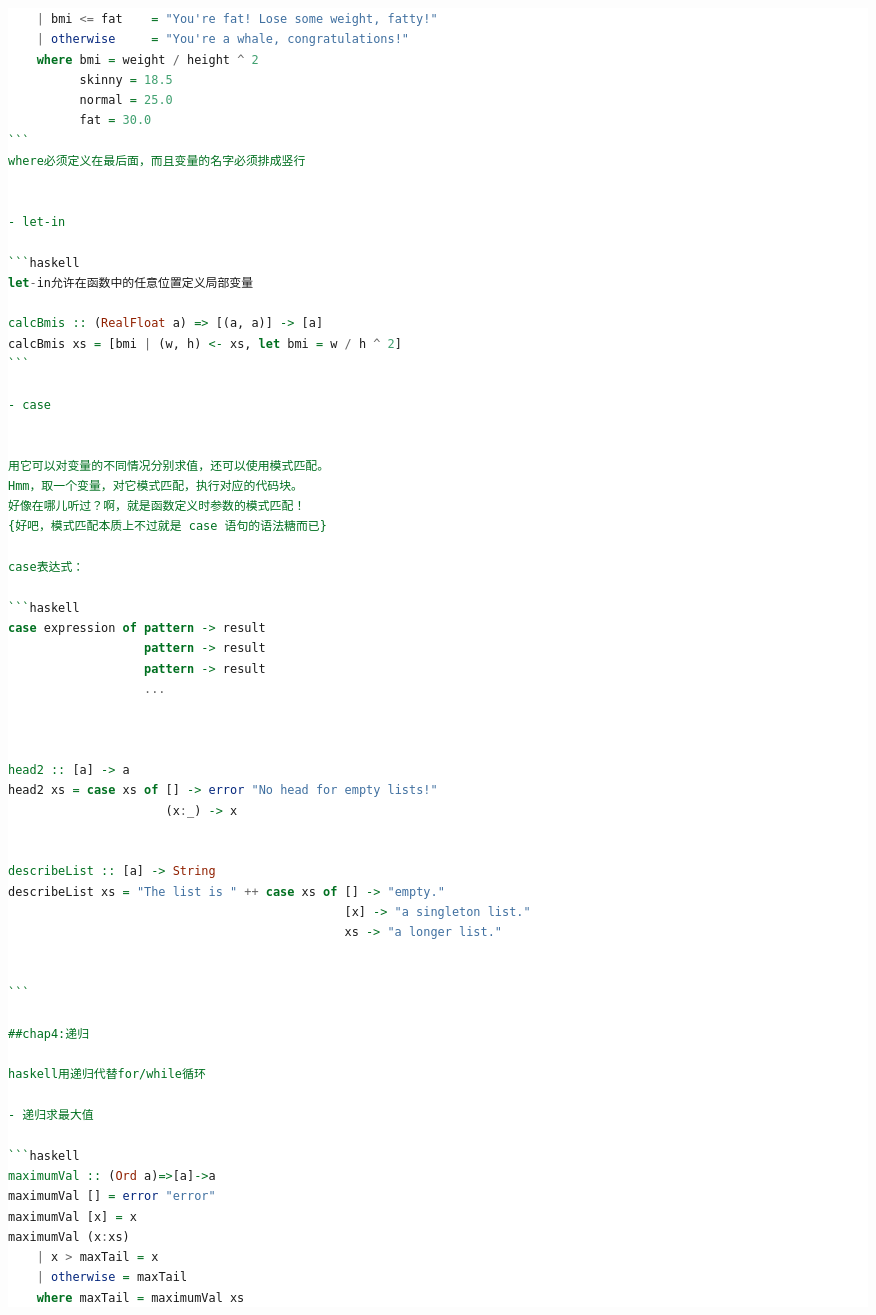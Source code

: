 ````haskell
    | bmi <= fat    = "You're fat! Lose some weight, fatty!"   
    | otherwise     = "You're a whale, congratulations!"   
    where bmi = weight / height ^ 2   
          skinny = 18.5   
          normal = 25.0   
          fat = 30.0
```	
where必须定义在最后面，而且变量的名字必须排成竖行


- let-in

```haskell
let-in允许在函数中的任意位置定义局部变量

calcBmis :: (RealFloat a) => [(a, a)] -> [a]   
calcBmis xs = [bmi | (w, h) <- xs, let bmi = w / h ^ 2]
```

- case

	
用它可以对变量的不同情况分别求值，还可以使用模式匹配。
Hmm，取一个变量，对它模式匹配，执行对应的代码块。
好像在哪儿听过？啊，就是函数定义时参数的模式匹配！
{好吧，模式匹配本质上不过就是 case 语句的语法糖而已}

case表达式：

```haskell
case expression of pattern -> result   
                   pattern -> result   
                   pattern -> result   
                   ...  



head2 :: [a] -> a   
head2 xs = case xs of [] -> error "No head for empty lists!"   
                      (x:_) -> x  
                   
	
describeList :: [a] -> String   
describeList xs = "The list is " ++ case xs of [] -> "empty."   
                                               [x] -> "a singleton list."    
                                               xs -> "a longer list." 


```

##chap4:递归

haskell用递归代替for/while循环

- 递归求最大值

```haskell
maximumVal :: (Ord a)=>[a]->a
maximumVal [] = error "error"
maximumVal [x] = x
maximumVal (x:xs) 
	| x > maxTail = x 
	| otherwise = maxTail
	where maxTail = maximumVal xs
````